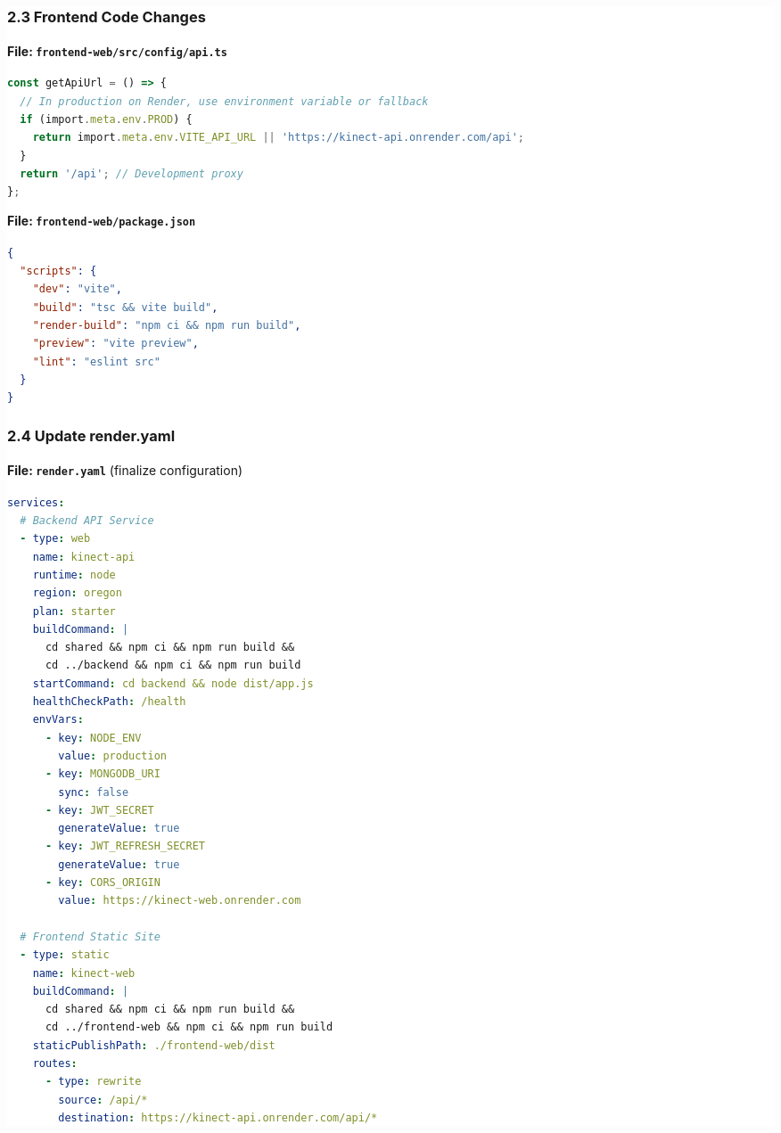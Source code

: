 
### 2.3 Frontend Code Changes

**File: `frontend-web/src/config/api.ts`**
```typescript
const getApiUrl = () => {
  // In production on Render, use environment variable or fallback
  if (import.meta.env.PROD) {
    return import.meta.env.VITE_API_URL || 'https://kinect-api.onrender.com/api';
  }
  return '/api'; // Development proxy
};
```

**File: `frontend-web/package.json`**
```json
{
  "scripts": {
    "dev": "vite",
    "build": "tsc && vite build", 
    "render-build": "npm ci && npm run build",
    "preview": "vite preview",
    "lint": "eslint src"
  }
}
```

### 2.4 Update render.yaml
**File: `render.yaml`** (finalize configuration)
```yaml
services:
  # Backend API Service
  - type: web
    name: kinect-api
    runtime: node
    region: oregon
    plan: starter
    buildCommand: |
      cd shared && npm ci && npm run build &&
      cd ../backend && npm ci && npm run build
    startCommand: cd backend && node dist/app.js
    healthCheckPath: /health
    envVars:
      - key: NODE_ENV
        value: production
      - key: MONGODB_URI
        sync: false
      - key: JWT_SECRET
        generateValue: true
      - key: JWT_REFRESH_SECRET  
        generateValue: true
      - key: CORS_ORIGIN
        value: https://kinect-web.onrender.com

  # Frontend Static Site
  - type: static
    name: kinect-web
    buildCommand: |
      cd shared && npm ci && npm run build &&
      cd ../frontend-web && npm ci && npm run build
    staticPublishPath: ./frontend-web/dist
    routes:
      - type: rewrite
        source: /api/*
        destination: https://kinect-api.onrender.com/api/*
```